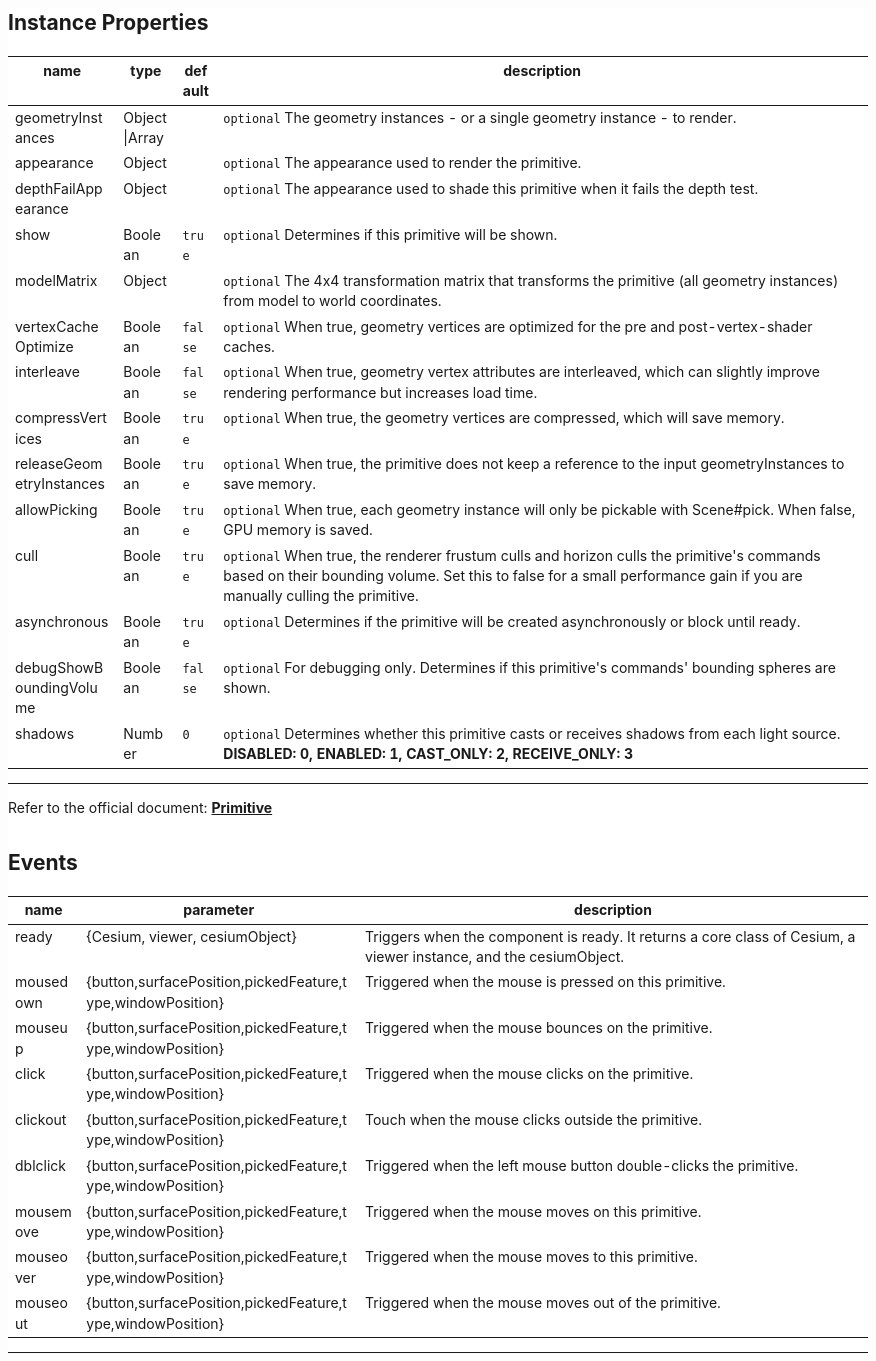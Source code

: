 ## Instance Properties


| name | type | default | description |
| ------------------- | ------------- | ------- | ------------------------------------------------------------------------------------ |
| geometryInstances | Object\|Array | | `optional` The geometry instances - or a single geometry instance - to render. |
| appearance | Object | | `optional` The appearance used to render the primitive. |
| depthFailAppearance | Object | | `optional` The appearance used to shade this primitive when it fails the depth test. |
| show | Boolean | `true` | `optional` Determines if this primitive will be shown. |
| modelMatrix | Object | | `optional` The 4x4 transformation matrix that transforms the primitive (all geometry instances) from model to world coordinates. |
| vertexCacheOptimize | Boolean | `false` | `optional` When true, geometry vertices are optimized for the pre and post-vertex-shader caches. |
| interleave | Boolean | `false` | `optional` When true, geometry vertex attributes are interleaved, which can slightly improve rendering performance but increases load time. |
| compressVertices | Boolean | `true` | `optional` When true, the geometry vertices are compressed, which will save memory. |
| releaseGeometryInstances | Boolean | `true` | `optional` When true, the primitive does not keep a reference to the input geometryInstances to save memory. |
| allowPicking | Boolean | `true` | `optional` When true, each geometry instance will only be pickable with Scene#pick. When false, GPU memory is saved. |
| cull | Boolean | `true` | `optional` When true, the renderer frustum culls and horizon culls the primitive's commands based on their bounding volume. Set this to false for a small performance gain if you are manually culling the primitive. |
| asynchronous | Boolean | `true` | `optional` Determines if the primitive will be created asynchronously or block until ready. |
| debugShowBoundingVolume | Boolean | `false` | `optional` For debugging only. Determines if this primitive's commands' bounding spheres are shown. |
| shadows | Number | `0` | `optional` Determines whether this primitive casts or receives shadows from each light source. **DISABLED: 0, ENABLED: 1, CAST_ONLY: 2, RECEIVE_ONLY: 3** |

---

Refer to the official document: **[Primitive](https://cesium.com/docs/cesiumjs-ref-doc/Primitive.html)**

## Events


| name | parameter | description |
| ---- | --------- | ----------- |
| ready | {Cesium, viewer, cesiumObject} | Triggers when the component is ready. It returns a core class of Cesium, a viewer instance, and the cesiumObject. |
| mousedown | {button,surfacePosition,pickedFeature,type,windowPosition} | Triggered when the mouse is pressed on this primitive. |
| mouseup | {button,surfacePosition,pickedFeature,type,windowPosition} | Triggered when the mouse bounces on the primitive. |
| click | {button,surfacePosition,pickedFeature,type,windowPosition} | Triggered when the mouse clicks on the primitive. |
| clickout | {button,surfacePosition,pickedFeature,type,windowPosition} | Touch when the mouse clicks outside the primitive.|
| dblclick | {button,surfacePosition,pickedFeature,type,windowPosition} | Triggered when the left mouse button double-clicks the primitive. |
| mousemove | {button,surfacePosition,pickedFeature,type,windowPosition} | Triggered when the mouse moves on this primitive. |
| mouseover | {button,surfacePosition,pickedFeature,type,windowPosition} | Triggered when the mouse moves to this primitive. |
| mouseout | {button,surfacePosition,pickedFeature,type,windowPosition} | Triggered when the mouse moves out of the primitive. |

---
